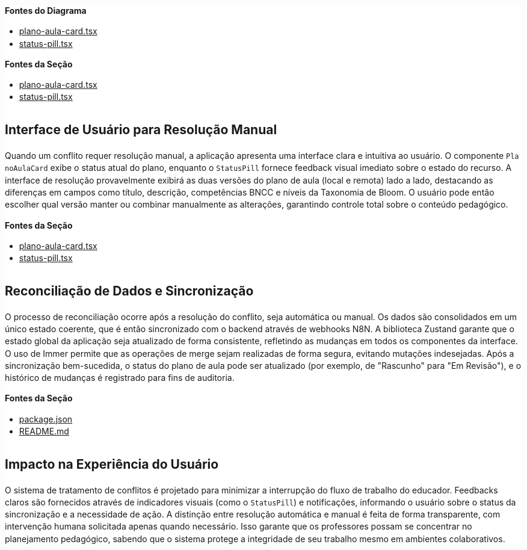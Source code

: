 **Fontes do Diagrama**

- [plano-aula-card.tsx](file://src/components/educational/plano-aula-card.tsx#L54-L62)
- [status-pill.tsx](file://src/components/educational/status-pill.tsx#L10-L62)

**Fontes da Seção**

- [plano-aula-card.tsx](file://src/components/educational/plano-aula-card.tsx#L54-L62)
- [status-pill.tsx](file://src/components/educational/status-pill.tsx#L10-L62)

## Interface de Usuário para Resolução Manual

Quando um conflito requer resolução manual, a aplicação apresenta uma interface
clara e intuitiva ao usuário. O componente `PlanoAulaCard` exibe o status atual
do plano, enquanto o `StatusPill` fornece feedback visual imediato sobre o
estado do recurso. A interface de resolução provavelmente exibirá as duas
versões do plano de aula (local e remota) lado a lado, destacando as diferenças
em campos como título, descrição, competências BNCC e níveis da Taxonomia de
Bloom. O usuário pode então escolher qual versão manter ou combinar manualmente
as alterações, garantindo controle total sobre o conteúdo pedagógico.

**Fontes da Seção**

- [plano-aula-card.tsx](file://src/components/educational/plano-aula-card.tsx#L0-L272)
- [status-pill.tsx](file://src/components/educational/status-pill.tsx#L0-L224)

## Reconciliação de Dados e Sincronização

O processo de reconciliação ocorre após a resolução do conflito, seja automática
ou manual. Os dados são consolidados em um único estado coerente, que é então
sincronizado com o backend através de webhooks N8N. A biblioteca Zustand garante
que o estado global da aplicação seja atualizado de forma consistente,
refletindo as mudanças em todos os componentes da interface. O uso de Immer
permite que as operações de merge sejam realizadas de forma segura, evitando
mutações indesejadas. Após a sincronização bem-sucedida, o status do plano de
aula pode ser atualizado (por exemplo, de "Rascunho" para "Em Revisão"), e o
histórico de mudanças é registrado para fins de auditoria.

**Fontes da Seção**

- [package.json](file://package.json#L45-L46)
- [README.md](file://README.md#L110-L112)

## Impacto na Experiência do Usuário

O sistema de tratamento de conflitos é projetado para minimizar a interrupção do
fluxo de trabalho do educador. Feedbacks claros são fornecidos através de
indicadores visuais (como o `StatusPill`) e notificações, informando o usuário
sobre o status da sincronização e a necessidade de ação. A distinção entre
resolução automática e manual é feita de forma transparente, com intervenção
humana solicitada apenas quando necessário. Isso garante que os professores
possam se concentrar no planejamento pedagógico, sabendo que o sistema protege a
integridade de seu trabalho mesmo em ambientes colaborativos.
